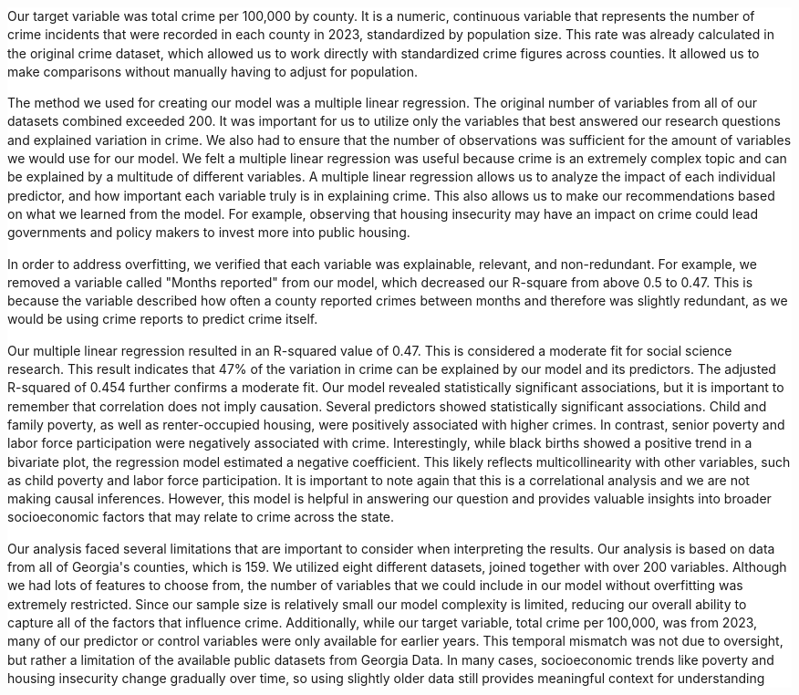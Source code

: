 Our target variable was total crime per 100,000 by county. It is a
numeric, continuous variable that represents the number of crime
incidents that were recorded in each county in 2023, standardized by
population size. This rate was already calculated in the original crime
dataset, which allowed us to work directly with standardized crime
figures across counties. It allowed us to make comparisons without
manually having to adjust for population.

The method we used for creating our model was a multiple linear
regression. The original number of variables from all of our datasets
combined exceeded 200. It was important for us to utilize only the
variables that best answered our research questions and explained
variation in crime. We also had to ensure that the number of
observations was sufficient for the amount of variables we would use for
our model. We felt a multiple linear regression was useful because crime
is an extremely complex topic and can be explained by a multitude of
different variables. A multiple linear regression allows us to analyze
the impact of each individual predictor, and how important each variable
truly is in explaining crime. This also allows us to make our
recommendations based on what we learned from the model. For example,
observing that housing insecurity may have an impact on crime could lead
governments and policy makers to invest more into public housing.

In order to address overfitting, we verified that each variable was
explainable, relevant, and non-redundant. For example, we removed a
variable called "Months reported" from our model, which decreased our
R-square from above 0.5 to 0.47. This is because the variable described
how often a county reported crimes between months and therefore was
slightly redundant, as we would be using crime reports to predict crime
itself.

Our multiple linear regression resulted in an R-squared value of 0.47.
This is considered a moderate fit for social science research. This
result indicates that 47% of the variation in crime can be explained by
our model and its predictors. The adjusted R-squared of 0.454 further
confirms a moderate fit. Our model revealed statistically significant
associations, but it is important to remember that correlation does not
imply causation. Several predictors showed statistically significant
associations. Child and family poverty, as well as renter-occupied
housing, were positively associated with higher crimes. In contrast,
senior poverty and labor force participation were negatively associated
with crime. Interestingly, while black births showed a positive trend in
a bivariate plot, the regression model estimated a negative coefficient.
This likely reflects multicollinearity with other variables, such as
child poverty and labor force participation. It is important to note
again that this is a correlational analysis and we are not making causal
inferences. However, this model is helpful in answering our question and
provides valuable insights into broader socioeconomic factors that may
relate to crime across the state.

Our analysis faced several limitations that are important to consider
when interpreting the results. Our analysis is based on data from all of
Georgia\'s counties, which is 159. We utilized eight different datasets,
joined together with over 200 variables. Although we had lots of
features to choose from, the number of variables that we could include
in our model without overfitting was extremely restricted. Since our
sample size is relatively small our model complexity is limited,
reducing our overall ability to capture all of the factors that
influence crime. Additionally, while our target variable, total crime
per 100,000, was from 2023, many of our predictor or control variables
were only available for earlier years. This temporal mismatch was not
due to oversight, but rather a limitation of the available public
datasets from Georgia Data. In many cases, socioeconomic trends like
poverty and housing insecurity change gradually over time, so using
slightly older data still provides meaningful context for understanding